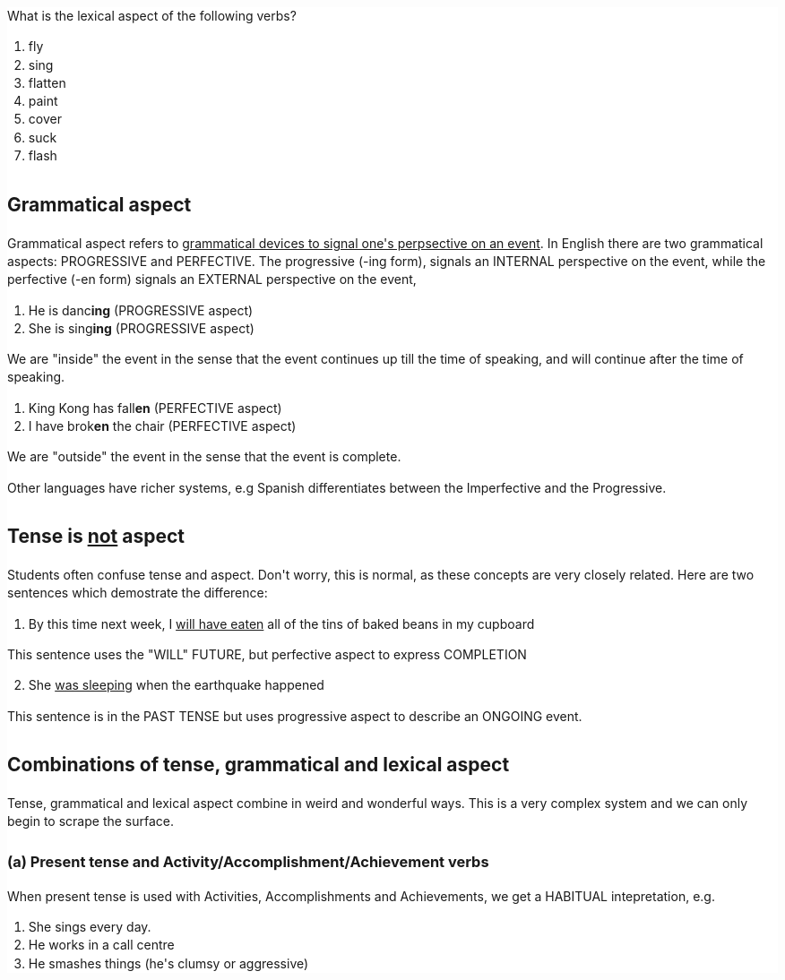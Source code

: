 What is the lexical aspect of the following verbs?

1. fly
2. sing
3. flatten
4. paint
5. cover
6. suck
7. flash

## Grammatical aspect

Grammatical aspect refers to <u>grammatical devices to signal one's perpsective on an event</u>. In English there are two grammatical aspects: PROGRESSIVE and PERFECTIVE. The progressive (-ing form), signals an INTERNAL perspective on the event, while the perfective (-en form) signals an EXTERNAL perspective on the event, 

1. He is danc**ing** (PROGRESSIVE aspect)
2. She is sing**ing** (PROGRESSIVE aspect)

We are "inside" the event in the sense that the event continues up till the time of speaking, and will continue after the time of speaking.

1. King Kong has fall**en** (PERFECTIVE aspect)
2. I have brok**en** the chair (PERFECTIVE aspect)

We are "outside" the event in the sense that the event is complete.

Other languages have richer systems, e.g Spanish differentiates between the Imperfective and the Progressive.

## Tense is <u>not</u> aspect

Students often confuse tense and aspect. Don't worry, this is normal, as these concepts are very closely related. Here are two sentences which demostrate the difference:

1. By this time next week, I <u>will have eaten</u> all of the tins of baked beans in my cupboard

This sentence uses the "WILL" FUTURE, but perfective aspect to express COMPLETION

2. She <u>was sleeping</u> when the earthquake happened

This sentence is in the PAST TENSE but uses progressive aspect to describe an ONGOING event.

## Combinations of tense, grammatical and lexical aspect

Tense, grammatical and lexical aspect combine in weird and wonderful ways. This is a very complex system and we can only begin to scrape the surface.

### (a) Present tense and Activity/Accomplishment/Achievement verbs

When present tense is used with Activities, Accomplishments and Achievements, we get a HABITUAL intepretation, e.g.

1. She sings every day.
2. He works in a call centre
3. He smashes things (he's clumsy or aggressive)
